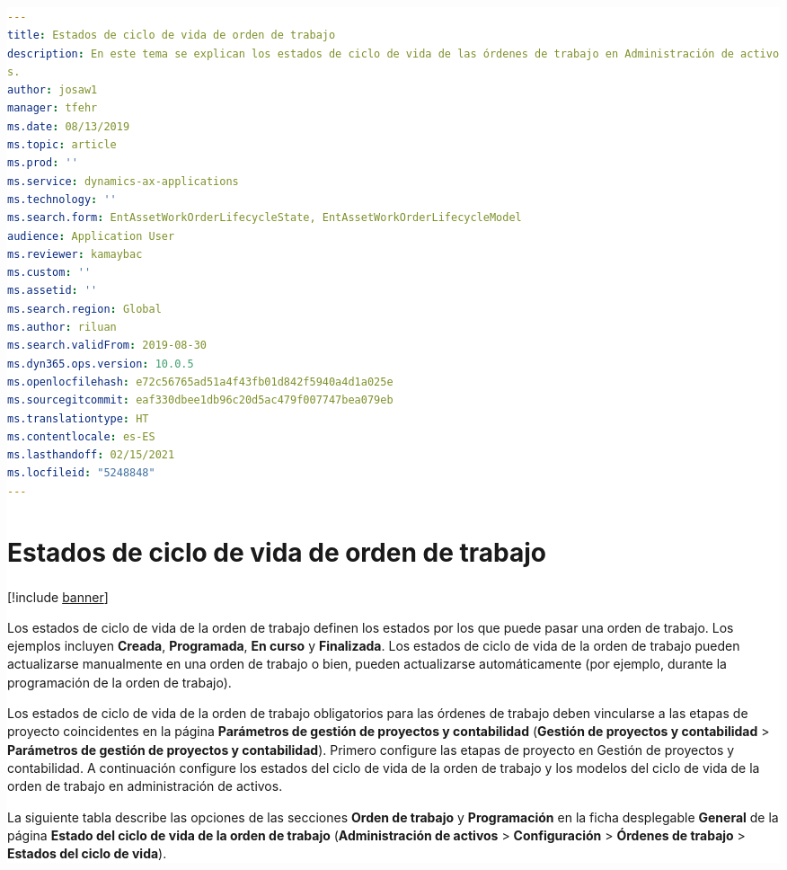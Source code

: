 ```yaml
---
title: Estados de ciclo de vida de orden de trabajo
description: En este tema se explican los estados de ciclo de vida de las órdenes de trabajo en Administración de activos.
author: josaw1
manager: tfehr
ms.date: 08/13/2019
ms.topic: article
ms.prod: ''
ms.service: dynamics-ax-applications
ms.technology: ''
ms.search.form: EntAssetWorkOrderLifecycleState, EntAssetWorkOrderLifecycleModel
audience: Application User
ms.reviewer: kamaybac
ms.custom: ''
ms.assetid: ''
ms.search.region: Global
ms.author: riluan
ms.search.validFrom: 2019-08-30
ms.dyn365.ops.version: 10.0.5
ms.openlocfilehash: e72c56765ad51a4f43fb01d842f5940a4d1a025e
ms.sourcegitcommit: eaf330dbee1db96c20d5ac479f007747bea079eb
ms.translationtype: HT
ms.contentlocale: es-ES
ms.lasthandoff: 02/15/2021
ms.locfileid: "5248848"
---
```

# <a name="work-order-lifecycle-states"></a>Estados de ciclo de vida de orden de trabajo


[!include [banner](../../includes/banner.md)]

 

Los estados de ciclo de vida de la orden de trabajo definen los estados por los que puede pasar una orden de trabajo. Los ejemplos incluyen **Creada**, **Programada**, **En curso** y **Finalizada**. Los estados de ciclo de vida de la orden de trabajo pueden actualizarse manualmente en una orden de trabajo o bien, pueden actualizarse automáticamente (por ejemplo, durante la programación de la orden de trabajo).

Los estados de ciclo de vida de la orden de trabajo obligatorios para las órdenes de trabajo deben vincularse a las etapas de proyecto coincidentes en la página **Parámetros de gestión de proyectos y contabilidad** (**Gestión de proyectos y contabilidad** \> **Parámetros de gestión de proyectos y contabilidad**). Primero configure las etapas de proyecto en Gestión de proyectos y contabilidad. A continuación configure los estados del ciclo de vida de la orden de trabajo y los modelos del ciclo de vida de la orden de trabajo en administración de activos.

La siguiente tabla describe las opciones de las secciones **Orden de trabajo** y **Programación** en la ficha desplegable **General** de la página **Estado del ciclo de vida de la orden de trabajo** (**Administración de activos** \> **Configuración** \> **Órdenes de trabajo** \> **Estados del ciclo de vida**).
